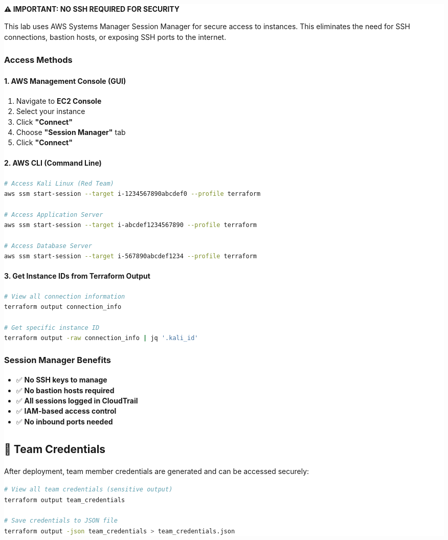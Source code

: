 **⚠️ IMPORTANT: NO SSH REQUIRED FOR SECURITY**

This lab uses AWS Systems Manager Session Manager for secure access to instances. This eliminates the need for SSH connections, bastion hosts, or exposing SSH ports to the internet.

### Access Methods

#### 1. AWS Management Console (GUI)
1. Navigate to **EC2 Console**
2. Select your instance
3. Click **"Connect"**
4. Choose **"Session Manager"** tab
5. Click **"Connect"**

#### 2. AWS CLI (Command Line)
```bash
# Access Kali Linux (Red Team)
aws ssm start-session --target i-1234567890abcdef0 --profile terraform

# Access Application Server
aws ssm start-session --target i-abcdef1234567890 --profile terraform

# Access Database Server  
aws ssm start-session --target i-567890abcdef1234 --profile terraform
```

#### 3. Get Instance IDs from Terraform Output
```bash
# View all connection information
terraform output connection_info

# Get specific instance ID
terraform output -raw connection_info | jq '.kali_id'
```

### Session Manager Benefits
- ✅ **No SSH keys to manage**
- ✅ **No bastion hosts required**
- ✅ **All sessions logged in CloudTrail**
- ✅ **IAM-based access control**
- ✅ **No inbound ports needed**

## 👥 Team Credentials

After deployment, team member credentials are generated and can be accessed securely:

```bash
# View all team credentials (sensitive output)
terraform output team_credentials

# Save credentials to JSON file
terraform output -json team_credentials > team_credentials.json
```
